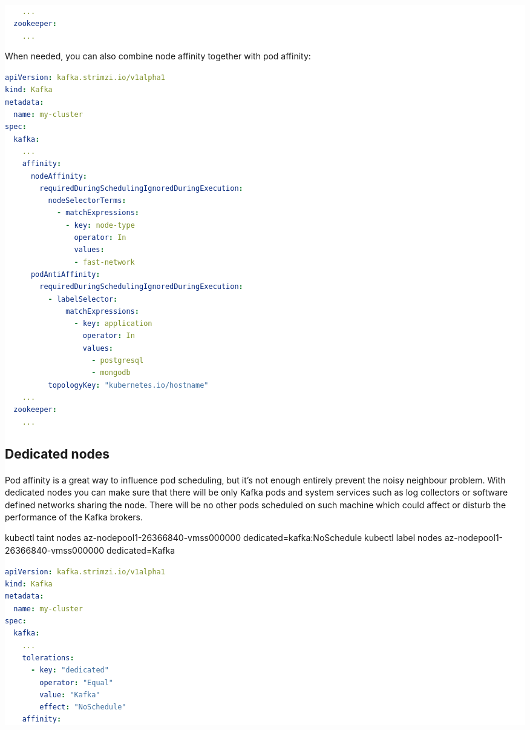 ```yaml
    ...
  zookeeper:
    ...
```
When needed, you can also combine node affinity together with pod affinity:
  
```yaml
apiVersion: kafka.strimzi.io/v1alpha1
kind: Kafka
metadata:
  name: my-cluster
spec:
  kafka:
    ...
    affinity:
      nodeAffinity:
        requiredDuringSchedulingIgnoredDuringExecution:
          nodeSelectorTerms:
            - matchExpressions:
              - key: node-type
                operator: In
                values:
                - fast-network
      podAntiAffinity:
        requiredDuringSchedulingIgnoredDuringExecution:
          - labelSelector:
              matchExpressions:
                - key: application
                  operator: In
                  values:
                    - postgresql
                    - mongodb
          topologyKey: "kubernetes.io/hostname"
    ...
  zookeeper:
    ...  

```

Dedicated nodes
----------------------

Pod affinity is a great way to influence pod scheduling, but it’s not enough entirely prevent the noisy neighbour problem. With dedicated nodes you can make sure that there will be only Kafka pods and system services such as log collectors or software defined networks sharing the node. 
There will be no other pods scheduled on such machine which could affect or disturb the performance of the Kafka brokers.


kubectl taint nodes az-nodepool1-26366840-vmss000000 dedicated=kafka:NoSchedule
kubectl label nodes az-nodepool1-26366840-vmss000000 dedicated=Kafka

```yaml
apiVersion: kafka.strimzi.io/v1alpha1
kind: Kafka
metadata:
  name: my-cluster
spec:
  kafka:
    ...
    tolerations:
      - key: "dedicated"
        operator: "Equal"
        value: "Kafka"
        effect: "NoSchedule"
    affinity:
```